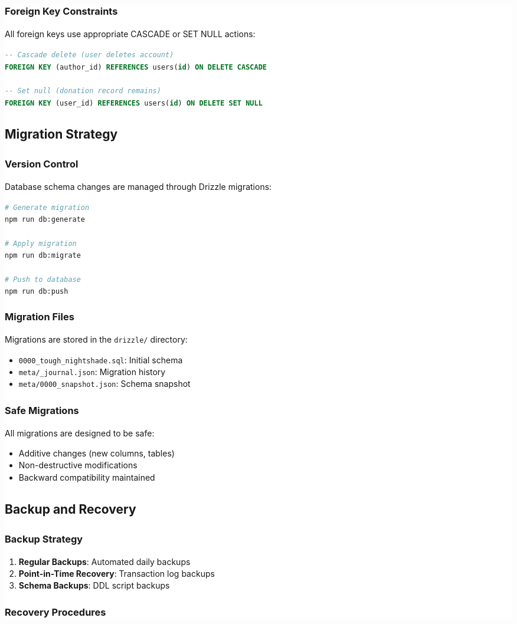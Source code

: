 ### Foreign Key Constraints

All foreign keys use appropriate CASCADE or SET NULL actions:

```sql
-- Cascade delete (user deletes account)
FOREIGN KEY (author_id) REFERENCES users(id) ON DELETE CASCADE

-- Set null (donation record remains)
FOREIGN KEY (user_id) REFERENCES users(id) ON DELETE SET NULL
```

## Migration Strategy

### Version Control

Database schema changes are managed through Drizzle migrations:

```bash
# Generate migration
npm run db:generate

# Apply migration
npm run db:migrate

# Push to database
npm run db:push
```

### Migration Files

Migrations are stored in the `drizzle/` directory:
- `0000_tough_nightshade.sql`: Initial schema
- `meta/_journal.json`: Migration history
- `meta/0000_snapshot.json`: Schema snapshot

### Safe Migrations

All migrations are designed to be safe:
- Additive changes (new columns, tables)
- Non-destructive modifications
- Backward compatibility maintained

## Backup and Recovery

### Backup Strategy

1. **Regular Backups**: Automated daily backups
2. **Point-in-Time Recovery**: Transaction log backups
3. **Schema Backups**: DDL script backups

### Recovery Procedures
